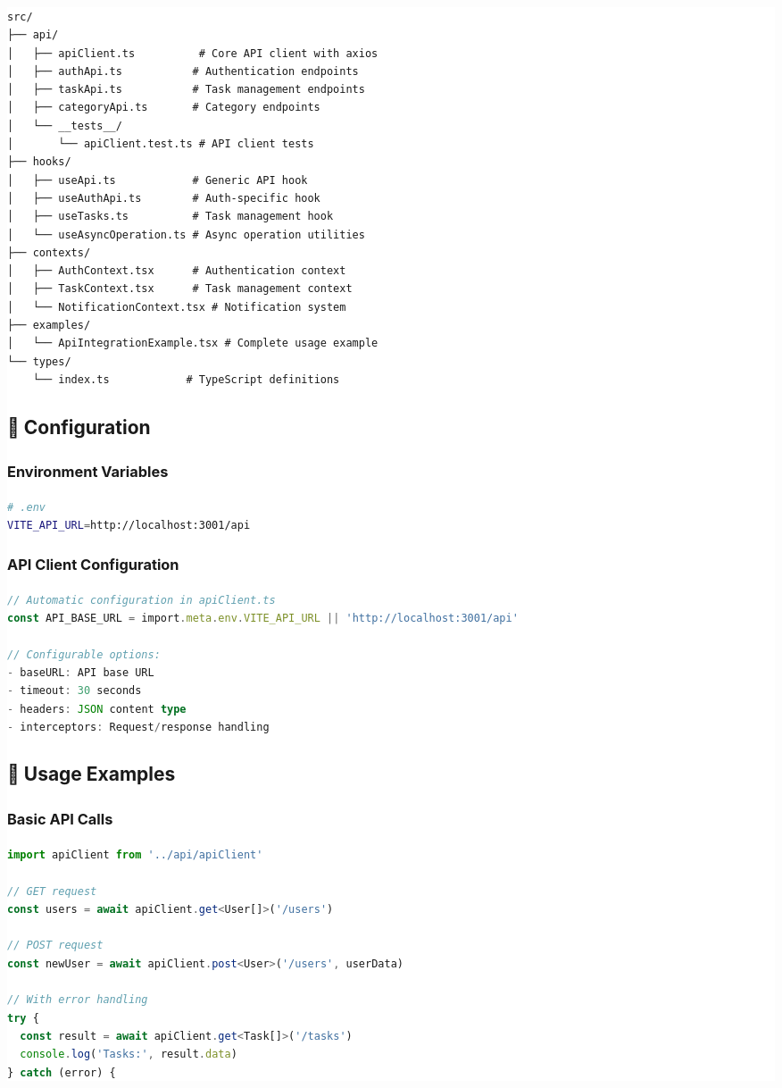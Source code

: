 ```
src/
├── api/
│   ├── apiClient.ts          # Core API client with axios
│   ├── authApi.ts           # Authentication endpoints
│   ├── taskApi.ts           # Task management endpoints
│   ├── categoryApi.ts       # Category endpoints
│   └── __tests__/
│       └── apiClient.test.ts # API client tests
├── hooks/
│   ├── useApi.ts            # Generic API hook
│   ├── useAuthApi.ts        # Auth-specific hook
│   ├── useTasks.ts          # Task management hook
│   └── useAsyncOperation.ts # Async operation utilities
├── contexts/
│   ├── AuthContext.tsx      # Authentication context
│   ├── TaskContext.tsx      # Task management context
│   └── NotificationContext.tsx # Notification system
├── examples/
│   └── ApiIntegrationExample.tsx # Complete usage example
└── types/
    └── index.ts            # TypeScript definitions
```

## 🔧 Configuration

### Environment Variables

```bash
# .env
VITE_API_URL=http://localhost:3001/api
```

### API Client Configuration

```typescript
// Automatic configuration in apiClient.ts
const API_BASE_URL = import.meta.env.VITE_API_URL || 'http://localhost:3001/api'

// Configurable options:
- baseURL: API base URL
- timeout: 30 seconds
- headers: JSON content type
- interceptors: Request/response handling
```

## 🚀 Usage Examples

### Basic API Calls

```typescript
import apiClient from '../api/apiClient'

// GET request
const users = await apiClient.get<User[]>('/users')

// POST request
const newUser = await apiClient.post<User>('/users', userData)

// With error handling
try {
  const result = await apiClient.get<Task[]>('/tasks')
  console.log('Tasks:', result.data)
} catch (error) {
```